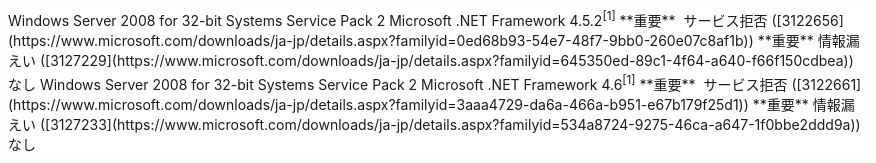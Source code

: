 </td>
</tr>
<tr>
<td style="border:1px solid black;">
Windows Server 2008 for 32-bit Systems Service Pack 2

</td>
<td style="border:1px solid black;">
Microsoft .NET Framework 4.5.2<sup>[1]</sup>

</td>
<td style="border:1px solid black;">
**重要**   
サービス拒否  
([3122656](https://www.microsoft.com/downloads/ja-jp/details.aspx?familyid=0ed68b93-54e7-48f7-9bb0-260e07c8af1b))

</td>
<td style="border:1px solid black;">
**重要**  
情報漏えい  
([3127229](https://www.microsoft.com/downloads/ja-jp/details.aspx?familyid=645350ed-89c1-4f64-a640-f66f150cdbea))

</td>
<td style="border:1px solid black;">
なし

</td>
</tr>
<tr>
<td style="border:1px solid black;">
Windows Server 2008 for 32-bit Systems Service Pack 2

</td>
<td style="border:1px solid black;">
Microsoft .NET Framework 4.6<sup>[1]</sup>

</td>
<td style="border:1px solid black;">
**重要**   
サービス拒否  
([3122661](https://www.microsoft.com/downloads/ja-jp/details.aspx?familyid=3aaa4729-da6a-466a-b951-e67b179f25d1))

</td>
<td style="border:1px solid black;">
**重要**  
情報漏えい  
([3127233](https://www.microsoft.com/downloads/ja-jp/details.aspx?familyid=534a8724-9275-46ca-a647-1f0bbe2ddd9a))

</td>
<td style="border:1px solid black;">
なし
